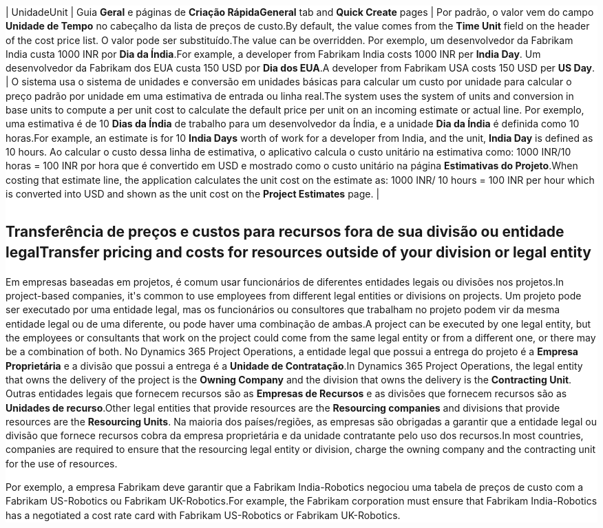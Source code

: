 | <span data-ttu-id="7bce3-144">Unidade</span><span class="sxs-lookup"><span data-stu-id="7bce3-144">Unit</span></span> | <span data-ttu-id="7bce3-145">Guia **Geral** e páginas de **Criação Rápida**</span><span class="sxs-lookup"><span data-stu-id="7bce3-145">**General** tab and **Quick Create** pages</span></span> | <span data-ttu-id="7bce3-146">Por padrão, o valor vem do campo **Unidade de Tempo** no cabeçalho da lista de preços de custo.</span><span class="sxs-lookup"><span data-stu-id="7bce3-146">By default, the value comes from the **Time Unit** field on the header of the cost price list.</span></span> <span data-ttu-id="7bce3-147">O valor pode ser substituído.</span><span class="sxs-lookup"><span data-stu-id="7bce3-147">The value can be overridden.</span></span> <span data-ttu-id="7bce3-148">Por exemplo, um desenvolvedor da Fabrikam India custa 1000 INR por **Dia da Índia**.</span><span class="sxs-lookup"><span data-stu-id="7bce3-148">For example, a developer from Fabrikam India costs 1000 INR per **India Day**.</span></span> <span data-ttu-id="7bce3-149">Um desenvolvedor da Fabrikam dos EUA custa 150 USD por **Dia dos EUA**.</span><span class="sxs-lookup"><span data-stu-id="7bce3-149">A developer from Fabrikam USA costs 150 USD per **US Day**.</span></span> | <span data-ttu-id="7bce3-150">O sistema usa o sistema de unidades e conversão em unidades básicas para calcular um custo por unidade para calcular o preço padrão por unidade em uma estimativa de entrada ou linha real.</span><span class="sxs-lookup"><span data-stu-id="7bce3-150">The system uses the system of units and conversion in base units to compute a per unit cost to calculate the default price per unit on an incoming estimate or actual line.</span></span> <span data-ttu-id="7bce3-151">Por exemplo, uma estimativa é de 10 **Dias da Índia** de trabalho para um desenvolvedor da Índia, e a unidade **Dia da Índia** é definida como 10 horas.</span><span class="sxs-lookup"><span data-stu-id="7bce3-151">For example, an estimate is for 10 **India Days** worth of work for a developer from India, and the unit, **India Day** is defined as 10 hours.</span></span> <span data-ttu-id="7bce3-152">Ao calcular o custo dessa linha de estimativa, o aplicativo calcula o custo unitário na estimativa como: 1000 INR/10 horas = 100 INR por hora que é convertido em USD e mostrado como o custo unitário na página **Estimativas do Projeto**.</span><span class="sxs-lookup"><span data-stu-id="7bce3-152">When costing that estimate line, the application calculates the unit cost on the estimate as: 1000 INR/ 10 hours = 100 INR per hour which is converted into USD and shown as the unit cost on the **Project Estimates** page.</span></span> |

## <a name="transfer-pricing-and-costs-for-resources-outside-of-your-division-or-legal-entity"></a><span data-ttu-id="7bce3-153">Transferência de preços e custos para recursos fora de sua divisão ou entidade legal</span><span class="sxs-lookup"><span data-stu-id="7bce3-153">Transfer pricing and costs for resources outside of your division or legal entity</span></span>

<span data-ttu-id="7bce3-154">Em empresas baseadas em projetos, é comum usar funcionários de diferentes entidades legais ou divisões nos projetos.</span><span class="sxs-lookup"><span data-stu-id="7bce3-154">In project-based companies, it's common to use employees from different legal entities or divisions on projects.</span></span> <span data-ttu-id="7bce3-155">Um projeto pode ser executado por uma entidade legal, mas os funcionários ou consultores que trabalham no projeto podem vir da mesma entidade legal ou de uma diferente, ou pode haver uma combinação de ambas.</span><span class="sxs-lookup"><span data-stu-id="7bce3-155">A project can be executed by one legal entity, but the employees or consultants that work on the project could come from the same legal entity or from a different one, or there may be a combination of both.</span></span> <span data-ttu-id="7bce3-156">No Dynamics 365 Project Operations, a entidade legal que possui a entrega do projeto é a **Empresa Proprietária** e a divisão que possui a entrega é a **Unidade de Contratação**.</span><span class="sxs-lookup"><span data-stu-id="7bce3-156">In Dynamics 365 Project Operations, the legal entity that owns the delivery of the project is the **Owning Company** and the division that owns the delivery is the **Contracting Unit**.</span></span> <span data-ttu-id="7bce3-157">Outras entidades legais que fornecem recursos são as **Empresas de Recursos** e as divisões que fornecem recursos são as **Unidades de recurso**.</span><span class="sxs-lookup"><span data-stu-id="7bce3-157">Other legal entities that provide resources are the **Resourcing companies** and divisions that provide resources are the **Resourcing Units**.</span></span> <span data-ttu-id="7bce3-158">Na maioria dos países/regiões, as empresas são obrigadas a garantir que a entidade legal ou divisão que fornece recursos cobra da empresa proprietária e da unidade contratante pelo uso dos recursos.</span><span class="sxs-lookup"><span data-stu-id="7bce3-158">In most countries, companies are required to ensure that the resourcing legal entity or division, charge the owning company and the contracting unit for the use of resources.</span></span>

<span data-ttu-id="7bce3-159">Por exemplo, a empresa Fabrikam deve garantir que a Fabrikam India-Robotics negociou uma tabela de preços de custo com a Fabrikam US-Robotics ou Fabrikam UK-Robotics.</span><span class="sxs-lookup"><span data-stu-id="7bce3-159">For example, the Fabrikam corporation must ensure that Fabrikam India-Robotics has a negotiated a cost rate card with Fabrikam US-Robotics or Fabrikam UK-Robotics.</span></span>
